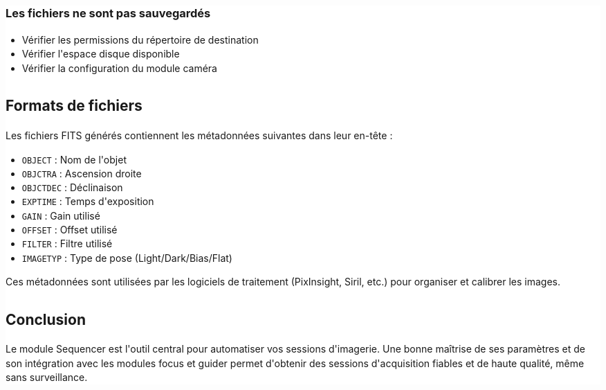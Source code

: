 ### Les fichiers ne sont pas sauvegardés

- Vérifier les permissions du répertoire de destination
- Vérifier l'espace disque disponible
- Vérifier la configuration du module caméra

## Formats de fichiers

Les fichiers FITS générés contiennent les métadonnées suivantes dans leur en-tête :
- `OBJECT` : Nom de l'objet
- `OBJCTRA` : Ascension droite
- `OBJCTDEC` : Déclinaison
- `EXPTIME` : Temps d'exposition
- `GAIN` : Gain utilisé
- `OFFSET` : Offset utilisé
- `FILTER` : Filtre utilisé
- `IMAGETYP` : Type de pose (Light/Dark/Bias/Flat)

Ces métadonnées sont utilisées par les logiciels de traitement (PixInsight, Siril, etc.) pour organiser et calibrer les images.

## Conclusion

Le module Sequencer est l'outil central pour automatiser vos sessions d'imagerie. Une bonne maîtrise de ses paramètres et de son intégration avec les modules focus et guider permet d'obtenir des sessions d'acquisition fiables et de haute qualité, même sans surveillance.
